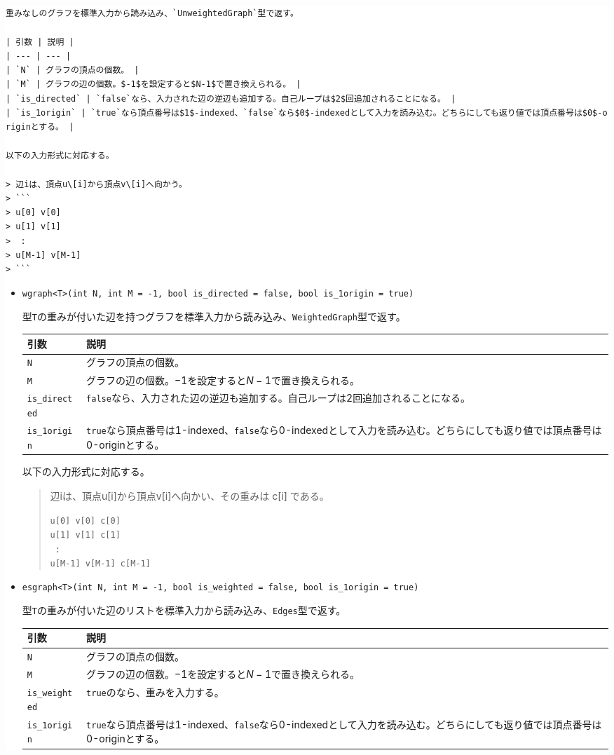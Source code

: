     重みなしのグラフを標準入力から読み込み、`UnweightedGraph`型で返す。

    | 引数 | 説明 |
    | --- | --- |
    | `N` | グラフの頂点の個数。 |
    | `M` | グラフの辺の個数。$-1$を設定すると$N-1$で置き換えられる。 |
    | `is_directed` | `false`なら、入力された辺の逆辺も追加する。自己ループは$2$回追加されることになる。 |
    | `is_1origin` | `true`なら頂点番号は$1$-indexed、`false`なら$0$-indexedとして入力を読み込む。どちらにしても返り値では頂点番号は$0$-originとする。 |
  
    以下の入力形式に対応する。
  
    > 辺iは、頂点u\[i]から頂点v\[i]へ向かう。
    > ```
    > u[0] v[0]
    > u[1] v[1]
    >  :
    > u[M-1] v[M-1]
    > ```

- `wgraph<T>(int N, int M = -1, bool is_directed = false, bool is_1origin = true)`

    型`T`の重みが付いた辺を持つグラフを標準入力から読み込み、`WeightedGraph`型で返す。

    | 引数 | 説明 |
    | --- | --- |
    | `N` | グラフの頂点の個数。 |
    | `M` | グラフの辺の個数。$-1$を設定すると$N-1$で置き換えられる。 |
    | `is_directed` | `false`なら、入力された辺の逆辺も追加する。自己ループは$2$回追加されることになる。 |
    | `is_1origin` | `true`なら頂点番号は$1$-indexed、`false`なら$0$-indexedとして入力を読み込む。どちらにしても返り値では頂点番号は$0$-originとする。 |

    以下の入力形式に対応する。

    > 辺iは、頂点u\[i]から頂点v\[i]へ向かい、その重みは c\[i] である。
    > ```
    > u[0] v[0] c[0]
    > u[1] v[1] c[1]
    >  :
    > u[M-1] v[M-1] c[M-1]
    > ```

- `esgraph<T>(int N, int M = -1, bool is_weighted = false, bool is_1origin = true)`

    型`T`の重みが付いた辺のリストを標準入力から読み込み、`Edges`型で返す。

    | 引数 | 説明 |
    | --- | --- |
    | `N` | グラフの頂点の個数。 |
    | `M` | グラフの辺の個数。$-1$を設定すると$N-1$で置き換えられる。 |
    | `is_weighted` | `true`のなら、重みを入力する。 |
    | `is_1origin` | `true`なら頂点番号は$1$-indexed、`false`なら$0$-indexedとして入力を読み込む。どちらにしても返り値では頂点番号は$0$-originとする。 |

